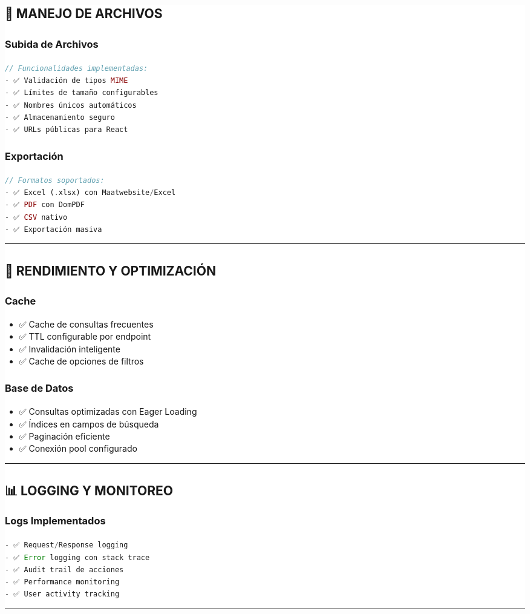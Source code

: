 
## 📁 MANEJO DE ARCHIVOS

### Subida de Archivos
```php
// Funcionalidades implementadas:
- ✅ Validación de tipos MIME
- ✅ Límites de tamaño configurables
- ✅ Nombres únicos automáticos
- ✅ Almacenamiento seguro
- ✅ URLs públicas para React
```

### Exportación
```php
// Formatos soportados:
- ✅ Excel (.xlsx) con Maatwebsite/Excel
- ✅ PDF con DomPDF
- ✅ CSV nativo
- ✅ Exportación masiva
```

---

## 🚀 RENDIMIENTO Y OPTIMIZACIÓN

### Cache
- ✅ Cache de consultas frecuentes
- ✅ TTL configurable por endpoint
- ✅ Invalidación inteligente
- ✅ Cache de opciones de filtros

### Base de Datos
- ✅ Consultas optimizadas con Eager Loading
- ✅ Índices en campos de búsqueda
- ✅ Paginación eficiente
- ✅ Conexión pool configurado

---

## 📊 LOGGING Y MONITOREO

### Logs Implementados
```php
- ✅ Request/Response logging
- ✅ Error logging con stack trace
- ✅ Audit trail de acciones
- ✅ Performance monitoring
- ✅ User activity tracking
```

---